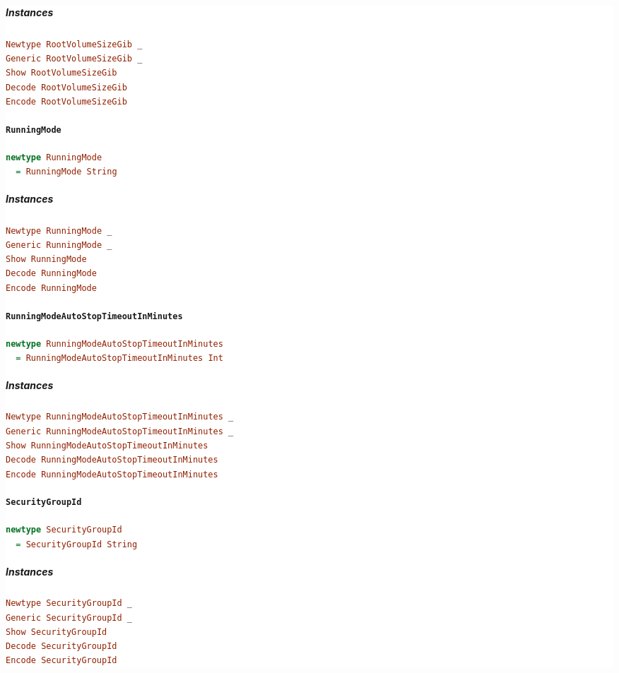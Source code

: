 ##### Instances
``` purescript
Newtype RootVolumeSizeGib _
Generic RootVolumeSizeGib _
Show RootVolumeSizeGib
Decode RootVolumeSizeGib
Encode RootVolumeSizeGib
```

#### `RunningMode`

``` purescript
newtype RunningMode
  = RunningMode String
```

##### Instances
``` purescript
Newtype RunningMode _
Generic RunningMode _
Show RunningMode
Decode RunningMode
Encode RunningMode
```

#### `RunningModeAutoStopTimeoutInMinutes`

``` purescript
newtype RunningModeAutoStopTimeoutInMinutes
  = RunningModeAutoStopTimeoutInMinutes Int
```

##### Instances
``` purescript
Newtype RunningModeAutoStopTimeoutInMinutes _
Generic RunningModeAutoStopTimeoutInMinutes _
Show RunningModeAutoStopTimeoutInMinutes
Decode RunningModeAutoStopTimeoutInMinutes
Encode RunningModeAutoStopTimeoutInMinutes
```

#### `SecurityGroupId`

``` purescript
newtype SecurityGroupId
  = SecurityGroupId String
```

##### Instances
``` purescript
Newtype SecurityGroupId _
Generic SecurityGroupId _
Show SecurityGroupId
Decode SecurityGroupId
Encode SecurityGroupId
```

